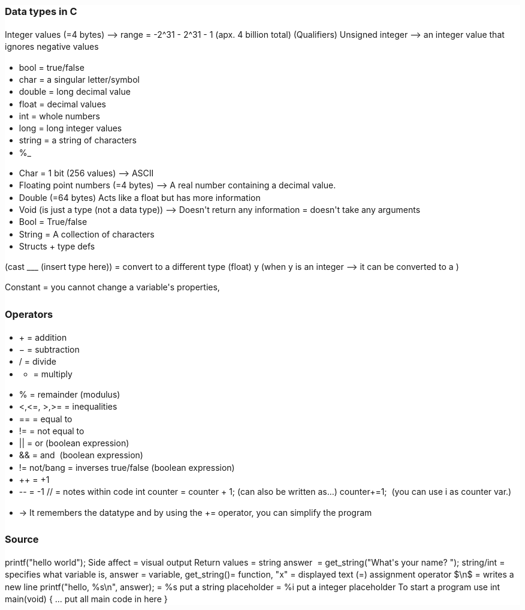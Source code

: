 ### Data types in C
Integer values (=4 bytes) --> range = -2^31 - 2^31 - 1 (apx. 4 billion total)
(Qualifiers) Unsigned integer --> an integer value that ignores negative values

 * bool = true/false
* char = a singular letter/symbol
* double = long decimal value
* float = decimal values
* int = whole numbers
* long = long integer values
* string = a string of characters
* %_

- Char = 1 bit (256 values) --> ASCII
- Floating point numbers (=4 bytes) --> A real number containing a decimal value.
- Double (=64 bytes) Acts like a float but has more information
- Void (is just a type (not a data type)) --> Doesn't return any information = doesn't take any arguments
- Bool = True/false
- String = A collection of characters
- Structs + type defs

(cast ___ (insert type here)) = convert to a different type
(float) y (when y is an integer --> it can be converted to a )


Constant = you cannot change a variable's properties,
### Operators
- $+$ = addition
- $-$ = subtraction
- / = divide
- * = multiply
* % = remainder (modulus)
* <,<=, >,>= = inequalities
* == = equal to
* != = not equal to
* || = or (boolean expression)
* && = and  (boolean expression)
* != not/bang = inverses true/false (boolean expression)
* ++ = +1
* -- = -1
// = notes within code
int counter = counter + 1;
(can also be written as...) counter+=1;  (you can use i as counter var.)

- → It remembers the datatype and by using the += operator, you can simplify the program

### Source
printf("hello world");
Side affect = visual output
Return values =
string answer  = get_string("What's your name? ");
string/int = specifies what variable is, answer = variable, get_string()= function, "x" = displayed text
(=) assignment operator
$\n$ = writes a new line
printf("hello, %s\n", answer);
= %s put a string placeholder
= %i put a integer placeholder
To start a program use
int main(void)
{
... put all main code in here
}